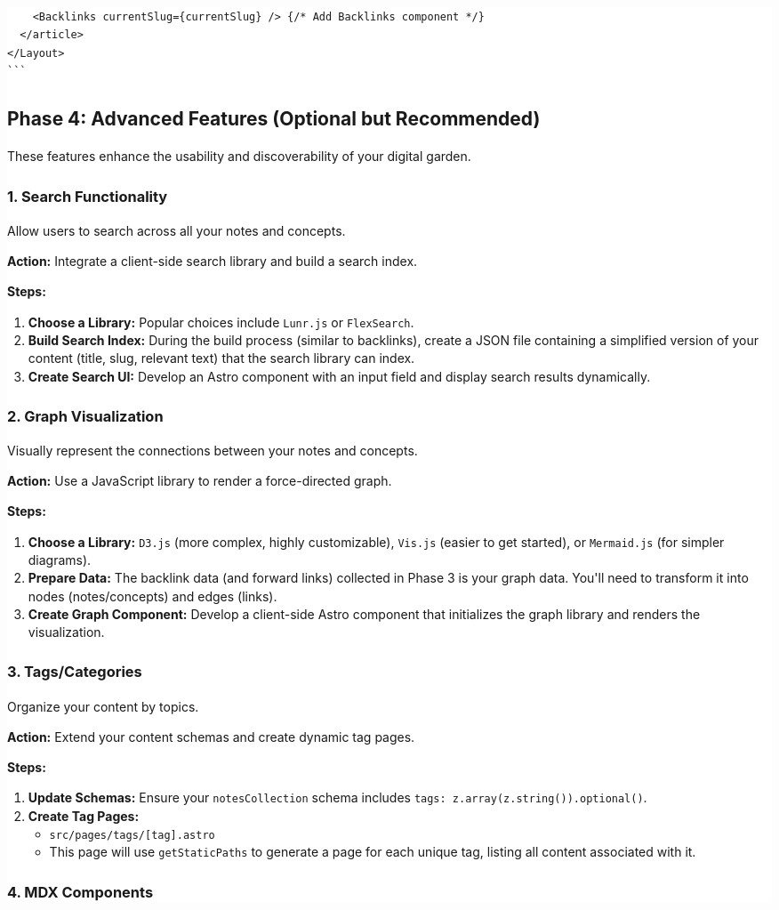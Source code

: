         <Backlinks currentSlug={currentSlug} /> {/* Add Backlinks component */}
      </article>
    </Layout>
    ```

## Phase 4: Advanced Features (Optional but Recommended)

These features enhance the usability and discoverability of your digital garden.

### 1. Search Functionality

Allow users to search across all your notes and concepts.

**Action:** Integrate a client-side search library and build a search index.

**Steps:**

1.  **Choose a Library:** Popular choices include `Lunr.js` or `FlexSearch`.
2.  **Build Search Index:** During the build process (similar to backlinks), create a JSON file containing a simplified version of your content (title, slug, relevant text) that the search library can index.
3.  **Create Search UI:** Develop an Astro component with an input field and display search results dynamically.

### 2. Graph Visualization

Visually represent the connections between your notes and concepts.

**Action:** Use a JavaScript library to render a force-directed graph.

**Steps:**

1.  **Choose a Library:** `D3.js` (more complex, highly customizable), `Vis.js` (easier to get started), or `Mermaid.js` (for simpler diagrams).
2.  **Prepare Data:** The backlink data (and forward links) collected in Phase 3 is your graph data. You'll need to transform it into nodes (notes/concepts) and edges (links).
3.  **Create Graph Component:** Develop a client-side Astro component that initializes the graph library and renders the visualization.

### 3. Tags/Categories

Organize your content by topics.

**Action:** Extend your content schemas and create dynamic tag pages.

**Steps:**

1.  **Update Schemas:** Ensure your `notesCollection` schema includes `tags: z.array(z.string()).optional()`.
2.  **Create Tag Pages:**
    *   `src/pages/tags/[tag].astro`
    *   This page will use `getStaticPaths` to generate a page for each unique tag, listing all content associated with it.

### 4. MDX Components
